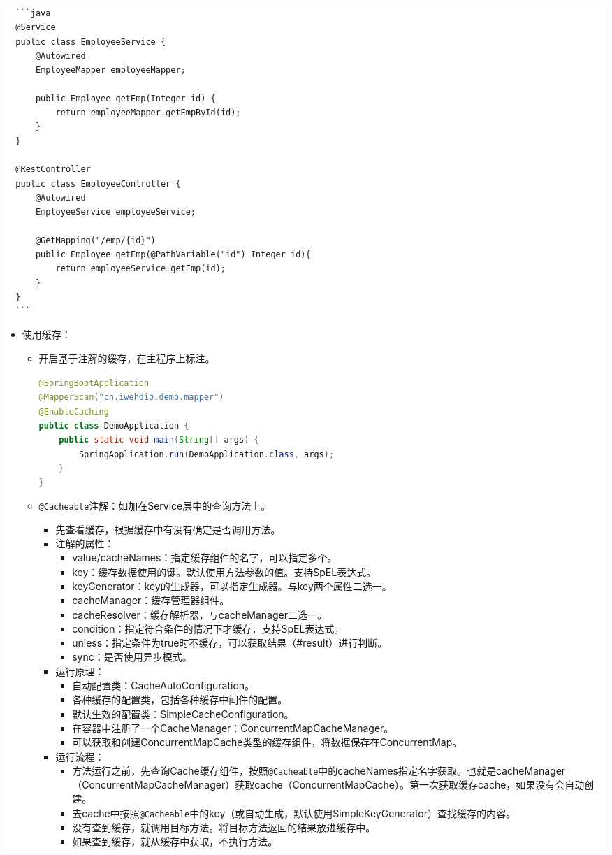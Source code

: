       ```java
      @Service
      public class EmployeeService {
          @Autowired
          EmployeeMapper employeeMapper;
      
          public Employee getEmp(Integer id) {
              return employeeMapper.getEmpById(id);
          }
      }
      
      @RestController
      public class EmployeeController {
          @Autowired
          EmployeeService employeeService;
      
          @GetMapping("/emp/{id}")
          public Employee getEmp(@PathVariable("id") Integer id){
              return employeeService.getEmp(id);
          }
      }
      ```

      

- 使用缓存：

  - 开启基于注解的缓存，在主程序上标注。

    ```java
    @SpringBootApplication
    @MapperScan("cn.iwehdio.demo.mapper")
    @EnableCaching
    public class DemoApplication {
        public static void main(String[] args) {
            SpringApplication.run(DemoApplication.class, args);
        }
    }
    ```

  - `@Cacheable`注解：如加在Service层中的查询方法上。

    - 先查看缓存，根据缓存中有没有确定是否调用方法。
    - 注解的属性：
      - value/cacheNames：指定缓存组件的名字，可以指定多个。
      - key：缓存数据使用的键。默认使用方法参数的值。支持SpEL表达式。
      - keyGenerator：key的生成器，可以指定生成器。与key两个属性二选一。
      - cacheManager：缓存管理器组件。
      - cacheResolver：缓存解析器，与cacheManager二选一。
      - condition：指定符合条件的情况下才缓存，支持SpEL表达式。
      - unless：指定条件为true时不缓存，可以获取结果（#result）进行判断。
      - sync：是否使用异步模式。
    - 运行原理：
      - 自动配置类：CacheAutoConfiguration。
      - 各种缓存的配置类，包括各种缓存中间件的配置。
      - 默认生效的配置类：SimpleCacheConfiguration。
      - 在容器中注册了一个CacheManager：ConcurrentMapCacheManager。
      - 可以获取和创建ConcurrentMapCache类型的缓存组件，将数据保存在ConcurrentMap。
    - 运行流程：
      - 方法运行之前，先查询Cache缓存组件，按照`@Cacheable`中的cacheNames指定名字获取。也就是cacheManager（ConcurrentMapCacheManager）获取cache（ConcurrentMapCache）。第一次获取缓存cache，如果没有会自动创建。
      - 去cache中按照`@Cacheable`中的key（或自动生成，默认使用SimpleKeyGenerator）查找缓存的内容。
      - 没有查到缓存，就调用目标方法。将目标方法返回的结果放进缓存中。
      - 如果查到缓存，就从缓存中获取，不执行方法。
